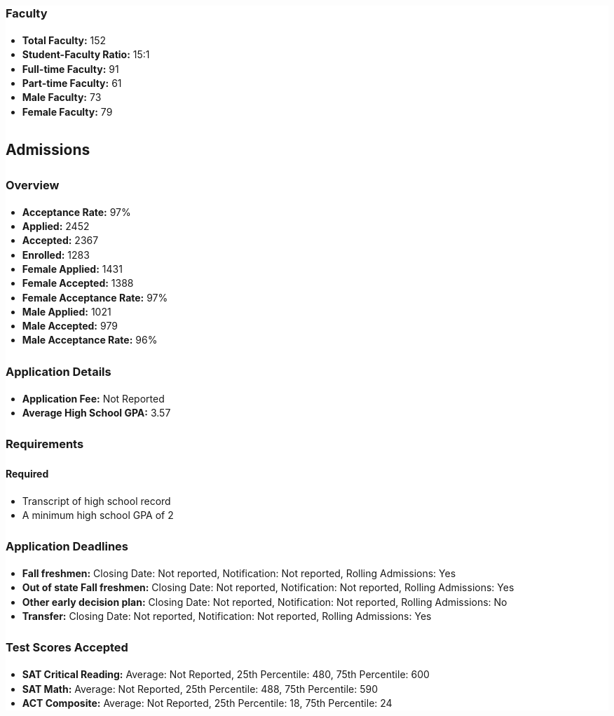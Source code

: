 ### Faculty

- **Total Faculty:** 152
- **Student-Faculty Ratio:** 15:1
- **Full-time Faculty:** 91
- **Part-time Faculty:** 61
- **Male Faculty:** 73
- **Female Faculty:** 79

## Admissions

### Overview

- **Acceptance Rate:** 97%
- **Applied:** 2452
- **Accepted:** 2367
- **Enrolled:** 1283
- **Female Applied:** 1431
- **Female Accepted:** 1388
- **Female Acceptance Rate:** 97%
- **Male Applied:** 1021
- **Male Accepted:** 979
- **Male Acceptance Rate:** 96%

### Application Details

- **Application Fee:** Not Reported
- **Average High School GPA:** 3.57

### Requirements

#### Required

- Transcript of high school record
- A minimum high school GPA of 2

### Application Deadlines

- **Fall freshmen:** Closing Date: Not reported, Notification: Not reported, Rolling Admissions: Yes
- **Out of state Fall freshmen:** Closing Date: Not reported, Notification: Not reported, Rolling Admissions: Yes
- **Other early decision plan:** Closing Date: Not reported, Notification: Not reported, Rolling Admissions: No
- **Transfer:** Closing Date: Not reported, Notification: Not reported, Rolling Admissions: Yes

### Test Scores Accepted

- **SAT Critical Reading:** Average: Not Reported, 25th Percentile: 480, 75th Percentile: 600
- **SAT Math:** Average: Not Reported, 25th Percentile: 488, 75th Percentile: 590
- **ACT Composite:** Average: Not Reported, 25th Percentile: 18, 75th Percentile: 24
